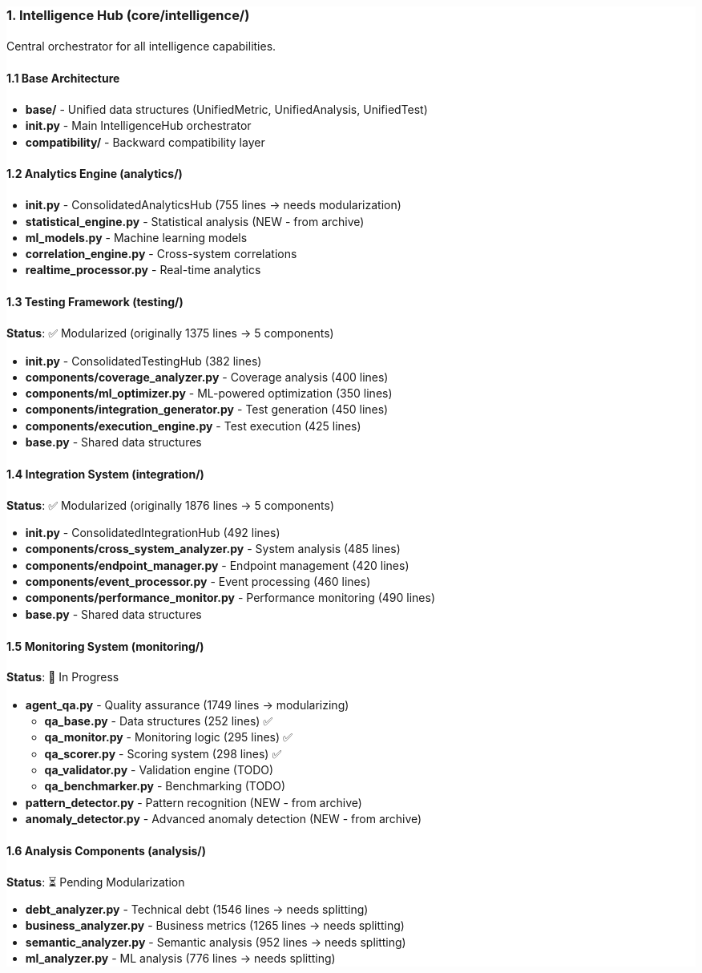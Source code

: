 ### 1. Intelligence Hub (core/intelligence/)
Central orchestrator for all intelligence capabilities.

#### 1.1 Base Architecture
- **base/** - Unified data structures (UnifiedMetric, UnifiedAnalysis, UnifiedTest)
- **__init__.py** - Main IntelligenceHub orchestrator
- **compatibility/** - Backward compatibility layer

#### 1.2 Analytics Engine (analytics/)
- **__init__.py** - ConsolidatedAnalyticsHub (755 lines → needs modularization)
- **statistical_engine.py** - Statistical analysis (NEW - from archive)
- **ml_models.py** - Machine learning models
- **correlation_engine.py** - Cross-system correlations
- **realtime_processor.py** - Real-time analytics

#### 1.3 Testing Framework (testing/)
**Status**: ✅ Modularized (originally 1375 lines → 5 components)
- **__init__.py** - ConsolidatedTestingHub (382 lines)
- **components/coverage_analyzer.py** - Coverage analysis (400 lines)
- **components/ml_optimizer.py** - ML-powered optimization (350 lines)
- **components/integration_generator.py** - Test generation (450 lines)
- **components/execution_engine.py** - Test execution (425 lines)
- **base.py** - Shared data structures

#### 1.4 Integration System (integration/)
**Status**: ✅ Modularized (originally 1876 lines → 5 components)
- **__init__.py** - ConsolidatedIntegrationHub (492 lines)
- **components/cross_system_analyzer.py** - System analysis (485 lines)
- **components/endpoint_manager.py** - Endpoint management (420 lines)
- **components/event_processor.py** - Event processing (460 lines)
- **components/performance_monitor.py** - Performance monitoring (490 lines)
- **base.py** - Shared data structures

#### 1.5 Monitoring System (monitoring/)
**Status**: 🔄 In Progress
- **agent_qa.py** - Quality assurance (1749 lines → modularizing)
  - **qa_base.py** - Data structures (252 lines) ✅
  - **qa_monitor.py** - Monitoring logic (295 lines) ✅
  - **qa_scorer.py** - Scoring system (298 lines) ✅
  - **qa_validator.py** - Validation engine (TODO)
  - **qa_benchmarker.py** - Benchmarking (TODO)
- **pattern_detector.py** - Pattern recognition (NEW - from archive)
- **anomaly_detector.py** - Advanced anomaly detection (NEW - from archive)

#### 1.6 Analysis Components (analysis/)
**Status**: ⏳ Pending Modularization
- **debt_analyzer.py** - Technical debt (1546 lines → needs splitting)
- **business_analyzer.py** - Business metrics (1265 lines → needs splitting)
- **semantic_analyzer.py** - Semantic analysis (952 lines → needs splitting)
- **ml_analyzer.py** - ML analysis (776 lines → needs splitting)
